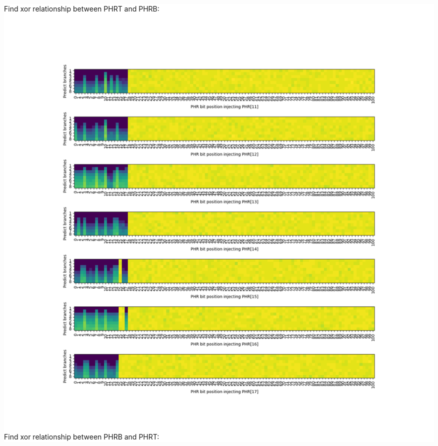 Find xor relationship between PHRT and PHRB:

![](./plot_pht_index_bits_xor_phrt_phrb_4th_firestorm.png)

Find xor relationship between PHRB and PHRT:
